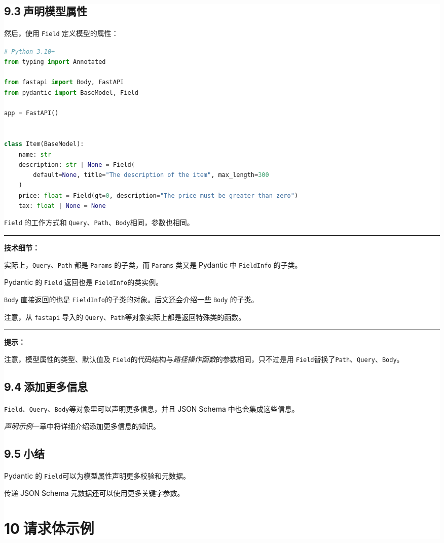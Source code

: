 ## 9.3 声明模型属性

然后，使用 `Field`​ 定义模型的属性：

```python
# Python 3.10+
from typing import Annotated

from fastapi import Body, FastAPI
from pydantic import BaseModel, Field

app = FastAPI()


class Item(BaseModel):
    name: str
    description: str | None = Field(
        default=None, title="The description of the item", max_length=300
    )
    price: float = Field(gt=0, description="The price must be greater than zero")
    tax: float | None = None
```

​`Field`​ 的工作方式和 `Query`​、`Path`​、`Body`​ 相同，参数也相同。

---

**技术细节：**

实际上，`Query`​、`Path`​ 都是 `Params`​ 的子类，而 `Params`​ 类又是 Pydantic 中 `FieldInfo`​ 的子类。

Pydantic 的 `Field`​ 返回也是 `FieldInfo`​ 的类实例。

​`Body`​ 直接返回的也是 `FieldInfo`​ 的子类的对象。后文还会介绍一些 `Body`​ 的子类。

注意，从 `fastapi`​ 导入的 `Query`​、`Path`​ 等对象实际上都是返回特殊类的函数。

---

**提示：**

注意，模型属性的类型、默认值及 `Field`​ 的代码结构与*路径操作函数*的参数相同，只不过是用 `Field`​ 替换了`Path`​、`Query`​、`Body`​。

## 9.4 添加更多信息

​`Field`​、`Query`​、`Body`​ 等对象里可以声明更多信息，并且 JSON Schema 中也会集成这些信息。

*声明示例*一章中将详细介绍添加更多信息的知识。

## 9.5 小结

Pydantic 的 `Field`​ 可以为模型属性声明更多校验和元数据。

传递 JSON Schema 元数据还可以使用更多关键字参数。

# 10 请求体示例
